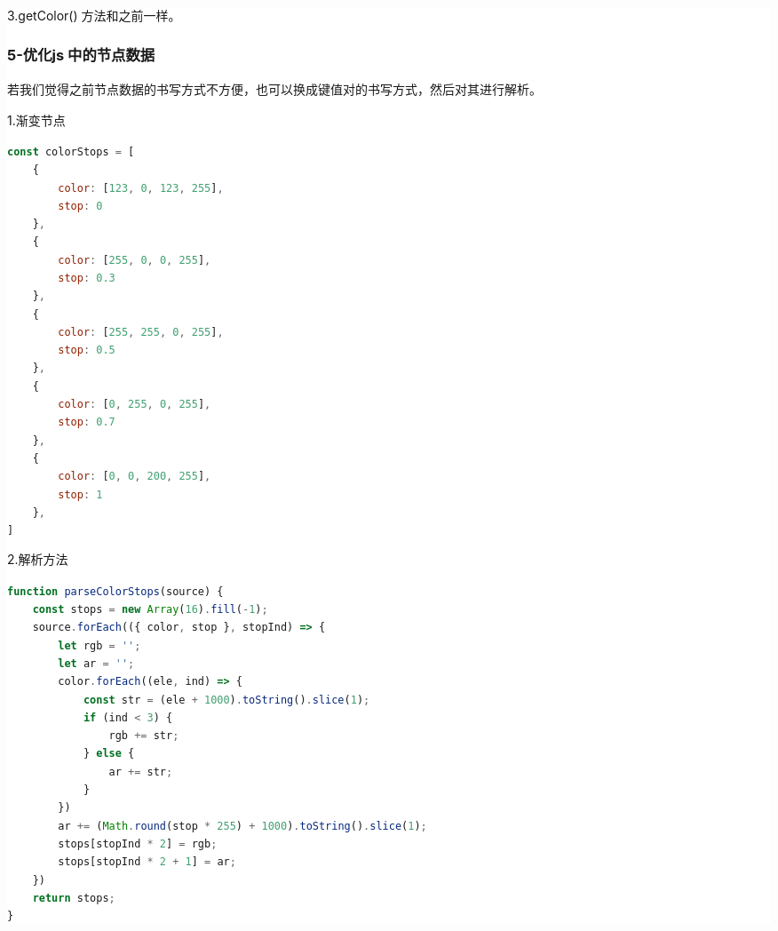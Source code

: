 

3.getColor() 方法和之前一样。



### 5-优化js 中的节点数据

若我们觉得之前节点数据的书写方式不方便，也可以换成键值对的书写方式，然后对其进行解析。

1.渐变节点

```js
const colorStops = [
    {
        color: [123, 0, 123, 255],
        stop: 0
    },
    {
        color: [255, 0, 0, 255],
        stop: 0.3
    },
    {
        color: [255, 255, 0, 255],
        stop: 0.5
    },
    {
        color: [0, 255, 0, 255],
        stop: 0.7
    },
    {
        color: [0, 0, 200, 255],
        stop: 1
    },
]

```



2.解析方法

```js
function parseColorStops(source) {
    const stops = new Array(16).fill(-1);
    source.forEach(({ color, stop }, stopInd) => {
        let rgb = '';
        let ar = '';
        color.forEach((ele, ind) => {
            const str = (ele + 1000).toString().slice(1);
            if (ind < 3) {
                rgb += str;
            } else {
                ar += str;
            }
        })
        ar += (Math.round(stop * 255) + 1000).toString().slice(1);
        stops[stopInd * 2] = rgb;
        stops[stopInd * 2 + 1] = ar;
    })
    return stops;
}

```
